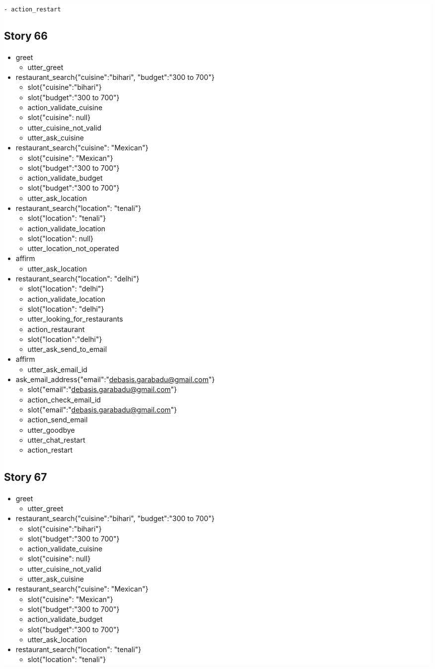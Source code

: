     - action_restart

## Story 66
* greet
    - utter_greet
* restaurant_search{"cuisine":"bihari", "budget":"300 to 700"}
    - slot{"cuisine":"bihari"}
    - slot{"budget":"300 to 700"}
    - action_validate_cuisine
    - slot{"cuisine": null}
    - utter_cuisine_not_valid
    - utter_ask_cuisine
* restaurant_search{"cuisine": "Mexican"}
    - slot{"cuisine": "Mexican"}
    - slot{"budget":"300 to 700"}
    - action_validate_budget
    - slot{"budget":"300 to 700"}
    - utter_ask_location
* restaurant_search{"location": "tenali"}
    - slot{"location": "tenali"}
    - action_validate_location
    - slot{"location": null}
    - utter_location_not_operated
* affirm
    - utter_ask_location
* restaurant_search{"location": "delhi"}
    - slot{"location": "delhi"}
    - action_validate_location
    - slot{"location": "delhi"}
    - utter_looking_for_restaurants
    - action_restaurant
    - slot{"location":"delhi"}
    - utter_ask_send_to_email
* affirm
    - utter_ask_email_id
* ask_email_address{"email":"debasis.garabadu@gmail.com"}
    - slot{"email":"debasis.garabadu@gmail.com"}
    - action_check_email_id
    - slot{"email":"debasis.garabadu@gmail.com"}
    - action_send_email
    - utter_goodbye
    - utter_chat_restart
    - action_restart

## Story 67
* greet
    - utter_greet
* restaurant_search{"cuisine":"bihari", "budget":"300 to 700"}
    - slot{"cuisine":"bihari"}
    - slot{"budget":"300 to 700"}
    - action_validate_cuisine
    - slot{"cuisine": null}
    - utter_cuisine_not_valid
    - utter_ask_cuisine
* restaurant_search{"cuisine": "Mexican"}
    - slot{"cuisine": "Mexican"}
    - slot{"budget":"300 to 700"}
    - action_validate_budget
    - slot{"budget":"300 to 700"}
    - utter_ask_location
* restaurant_search{"location": "tenali"}
    - slot{"location": "tenali"}